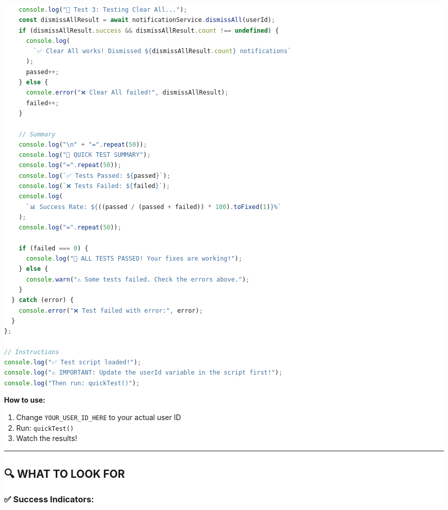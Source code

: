 ```javascript
    console.log("📝 Test 3: Testing Clear All...");
    const dismissAllResult = await notificationService.dismissAll(userId);
    if (dismissAllResult.success && dismissAllResult.count !== undefined) {
      console.log(
        `✅ Clear All works! Dismissed ${dismissAllResult.count} notifications`
      );
      passed++;
    } else {
      console.error("❌ Clear All failed!", dismissAllResult);
      failed++;
    }

    // Summary
    console.log("\n" + "=".repeat(50));
    console.log("🎯 QUICK TEST SUMMARY");
    console.log("=".repeat(50));
    console.log(`✅ Tests Passed: ${passed}`);
    console.log(`❌ Tests Failed: ${failed}`);
    console.log(
      `📊 Success Rate: ${((passed / (passed + failed)) * 100).toFixed(1)}%`
    );
    console.log("=".repeat(50));

    if (failed === 0) {
      console.log("🎉 ALL TESTS PASSED! Your fixes are working!");
    } else {
      console.warn("⚠️ Some tests failed. Check the errors above.");
    }
  } catch (error) {
    console.error("❌ Test failed with error:", error);
  }
};

// Instructions
console.log("✅ Test script loaded!");
console.log("⚠️ IMPORTANT: Update the userId variable in the script first!");
console.log("Then run: quickTest()");
```

**How to use:**

1. Change `YOUR_USER_ID_HERE` to your actual user ID
2. Run: `quickTest()`
3. Watch the results!

---

## 🔍 WHAT TO LOOK FOR

### ✅ Success Indicators:
